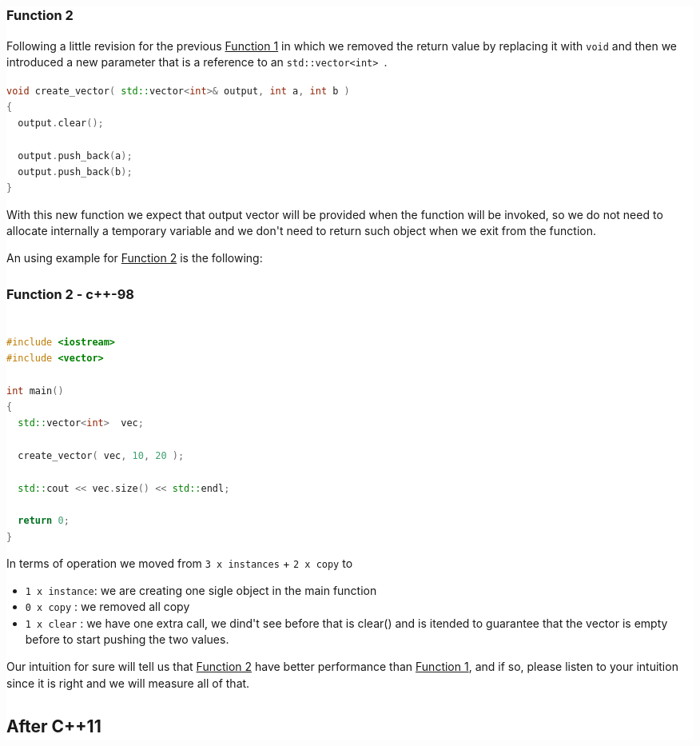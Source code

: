 ### Function 2 

Following a little revision for the previous [Function 1](#function-1) in which we removed the return value by replacing it with `void` and then we introduced a new parameter that is a reference to an `std::vector<int> `.

```cpp
void create_vector( std::vector<int>& output, int a, int b )
{
  output.clear();

  output.push_back(a);
  output.push_back(b);
}
```

With this new function we expect that output vector will be provided when the function will be invoked, so we do not need to allocate internally a temporary variable and we don't need to return such object when we exit from the function. 

An using example for [Function 2](#function-2) is the following:

### Function 2 - c++-98 

```cpp

#include <iostream>
#include <vector>

int main()
{
  std::vector<int>  vec;
  
  create_vector( vec, 10, 20 );

  std::cout << vec.size() << std::endl;

  return 0;
}

```

In terms of operation we moved from `3 x instances` + `2 x copy` to
- `1 x instance`: we are creating one sigle object in the main function
- `0 x copy` : we removed all copy
- `1 x clear` : we have one extra call, we dind't see before that is clear() and is itended to guarantee that the vector is empty before to start pushing the two values.

Our intuition for sure will tell us that [Function 2](#function-2) have better performance than [Function 1](#function-1), and if so, please listen to your intuition since it is right and we will measure all of that.

## After C++11
